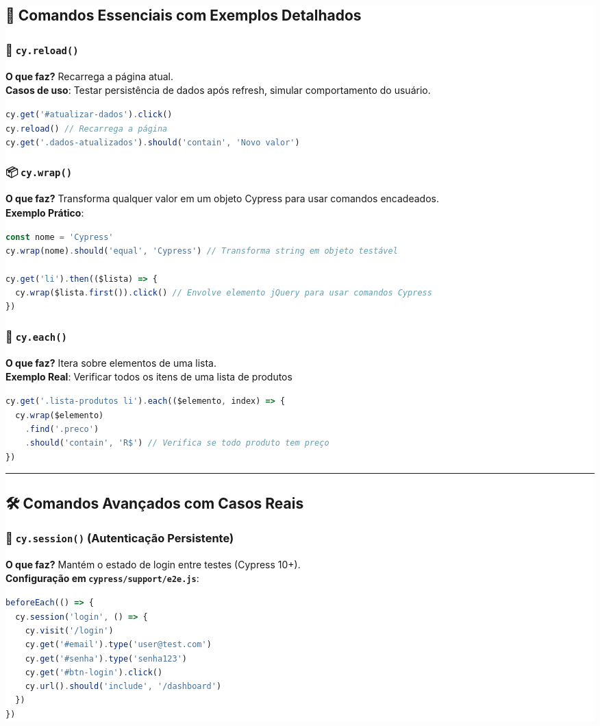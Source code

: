 ## 🧩 Comandos Essenciais com Exemplos Detalhados

### 🔄 `cy.reload()`
**O que faz?** Recarrega a página atual.  
**Casos de uso**: Testar persistência de dados após refresh, simular comportamento do usuário.  
```javascript
cy.get('#atualizar-dados').click()
cy.reload() // Recarrega a página
cy.get('.dados-atualizados').should('contain', 'Novo valor')
```

### 📦 `cy.wrap()`
**O que faz?** Transforma qualquer valor em um objeto Cypress para usar comandos encadeados.  
**Exemplo Prático**:
```javascript
const nome = 'Cypress'
cy.wrap(nome).should('equal', 'Cypress') // Transforma string em objeto testável

cy.get('li').then(($lista) => {
  cy.wrap($lista.first()).click() // Envolve elemento jQuery para usar comandos Cypress
})
```

### 🔄 `cy.each()`
**O que faz?** Itera sobre elementos de uma lista.  
**Exemplo Real**: Verificar todos os itens de uma lista de produtos
```javascript
cy.get('.lista-produtos li').each(($elemento, index) => {
  cy.wrap($elemento)
    .find('.preco')
    .should('contain', 'R$') // Verifica se todo produto tem preço
})
```

---

## 🛠 Comandos Avançados com Casos Reais

### 🔐 `cy.session()` (Autenticação Persistente)
**O que faz?** Mantém o estado de login entre testes (Cypress 10+).  
**Configuração em `cypress/support/e2e.js`**:
```javascript
beforeEach(() => {
  cy.session('login', () => {
    cy.visit('/login')
    cy.get('#email').type('user@test.com')
    cy.get('#senha').type('senha123')
    cy.get('#btn-login').click()
    cy.url().should('include', '/dashboard')
  })
})
```
